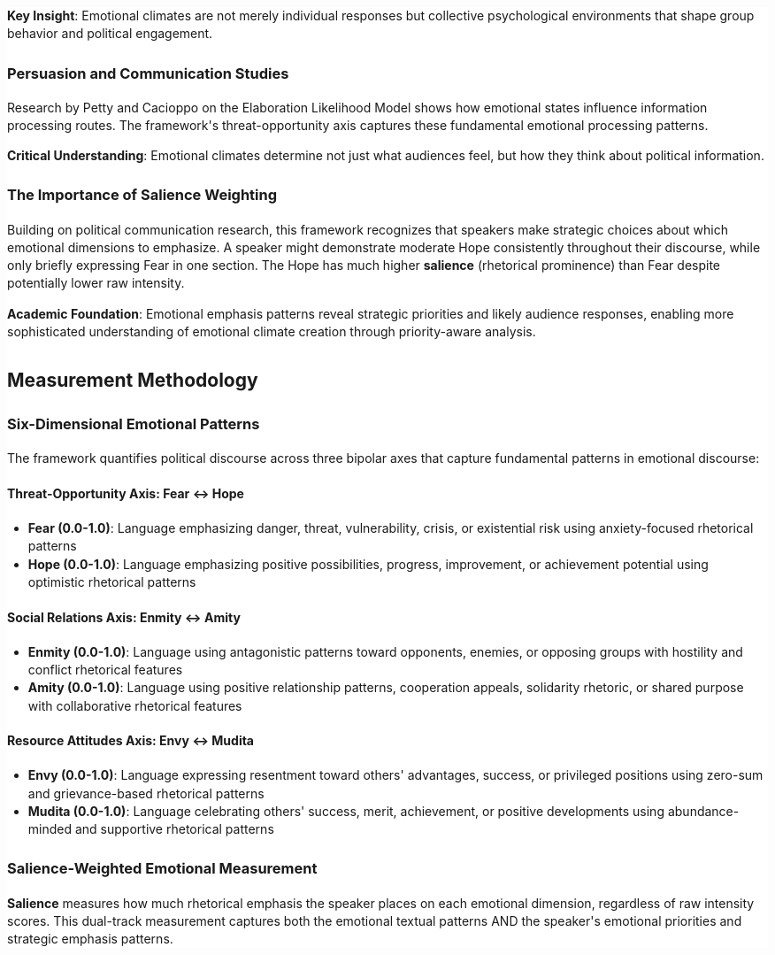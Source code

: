 **Key Insight**: Emotional climates are not merely individual responses but collective psychological environments that shape group behavior and political engagement.

### Persuasion and Communication Studies

Research by Petty and Cacioppo on the Elaboration Likelihood Model shows how emotional states influence information processing routes. The framework's threat-opportunity axis captures these fundamental emotional processing patterns.

**Critical Understanding**: Emotional climates determine not just what audiences feel, but how they think about political information.

### The Importance of Salience Weighting

Building on political communication research, this framework recognizes that speakers make strategic choices about which emotional dimensions to emphasize. A speaker might demonstrate moderate Hope consistently throughout their discourse, while only briefly expressing Fear in one section. The Hope has much higher **salience** (rhetorical prominence) than Fear despite potentially lower raw intensity.

**Academic Foundation**: Emotional emphasis patterns reveal strategic priorities and likely audience responses, enabling more sophisticated understanding of emotional climate creation through priority-aware analysis.

## Measurement Methodology

### Six-Dimensional Emotional Patterns

The framework quantifies political discourse across three bipolar axes that capture fundamental patterns in emotional discourse:

#### Threat-Opportunity Axis: Fear ↔ Hope
- **Fear (0.0-1.0)**: Language emphasizing danger, threat, vulnerability, crisis, or existential risk using anxiety-focused rhetorical patterns
- **Hope (0.0-1.0)**: Language emphasizing positive possibilities, progress, improvement, or achievement potential using optimistic rhetorical patterns

#### Social Relations Axis: Enmity ↔ Amity  
- **Enmity (0.0-1.0)**: Language using antagonistic patterns toward opponents, enemies, or opposing groups with hostility and conflict rhetorical features
- **Amity (0.0-1.0)**: Language using positive relationship patterns, cooperation appeals, solidarity rhetoric, or shared purpose with collaborative rhetorical features

#### Resource Attitudes Axis: Envy ↔ Mudita
- **Envy (0.0-1.0)**: Language expressing resentment toward others' advantages, success, or privileged positions using zero-sum and grievance-based rhetorical patterns
- **Mudita (0.0-1.0)**: Language celebrating others' success, merit, achievement, or positive developments using abundance-minded and supportive rhetorical patterns

### Salience-Weighted Emotional Measurement

**Salience** measures how much rhetorical emphasis the speaker places on each emotional dimension, regardless of raw intensity scores. This dual-track measurement captures both the emotional textual patterns AND the speaker's emotional priorities and strategic emphasis patterns.
